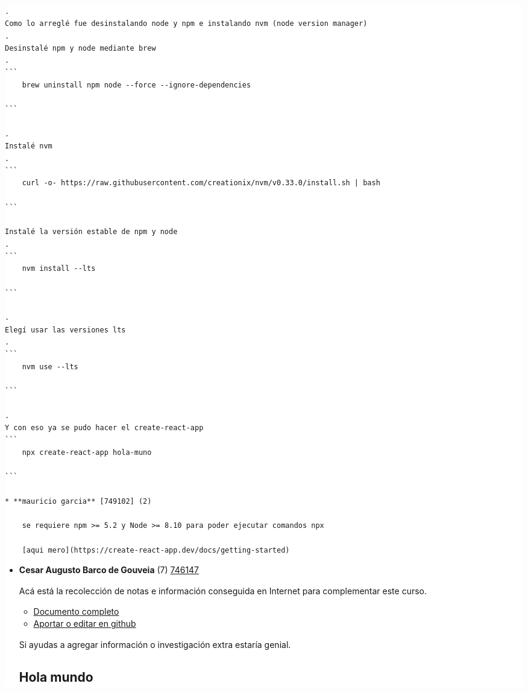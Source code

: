 	.  
	Como lo arreglé fue desinstalando node y npm e instalando nvm (node version manager)  
	.  
	Desinstalé npm y node mediante brew  
	.
	``` 
	    brew uninstall npm node --force --ignore-dependencies
	    
	```
	
	.  
	Instalé nvm  
	.
	``` 
	    curl -o- https://raw.githubusercontent.com/creationix/nvm/v0.33.0/install.sh | bash
	    
	```
	
	Instalé la versión estable de npm y node  
	.
	``` 
	    nvm install --lts
	    
	```
	
	.  
	Elegí usar las versiones lts  
	.
	``` 
	    nvm use --lts
	    
	```
	
	.  
	Y con eso ya se pudo hacer el create-react-app
	``` 
	    npx create-react-app hola-muno
	    
	```

	* **mauricio garcia** [749102] (2)

		se requiere npm >= 5.2 y Node >= 8.10 para poder ejecutar comandos npx
		
		[aqui mero](https://create-react-app.dev/docs/getting-started)

* **Cesar Augusto Barco de Gouveia** (7) [746147](https://platzi.com/comentario/746147/) 

	Acá está la recolección de notas e información conseguida en Internet para complementar este curso.
	
	* [Documento completo](https://augdiaugus.gitbook.io/recoleccion-de-notas-publicas/escuela-de-javascript/curso-practico-de-react-js)
	* [Aportar o editar en github](https://github.com/AugustoBarco/Notas_recolectadas/blob/master/escuela-de-javascript/curso-practico-de-react-js.md)
	
	
	
	Si ayudas a agregar información o investigación extra estaría genial.
	
	## Hola mundo
	